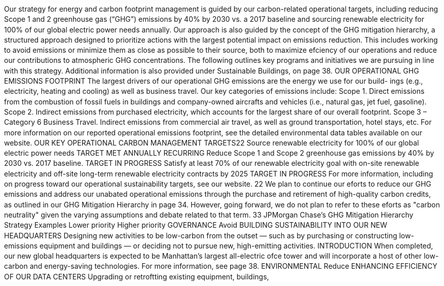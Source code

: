 Our strategy for energy and carbon footprint management is guided by our carbon-related operational targets,
including reducing Scope 1 and 2 greenhouse gas (“GHG”) emissions by 40% by 2030 vs. a 2017 baseline and sourcing
renewable electricity for 100% of our global electric power needs annually. Our approach is also guided by the concept
of the GHG mitigation hierarchy, a structured approach designed to prioritize actions with the largest potential impact
on emissions reduction. This includes working to avoid emissions or minimize them as close as possible to their source,
both to maximize efciency of our operations and reduce our contributions to atmospheric GHG concentrations.
The following outlines key programs and initiatives we are pursuing in line with this strategy. Additional information is
also provided under Sustainable Buildings, on page 38.
OUR OPERATIONAL GHG EMISSIONS FOOTPRINT
The largest drivers of our operational GHG emissions are the energy we use for our build-
ings (e.g., electricity, heating and cooling) as well as business travel. Our key categories
of emissions include:
Scope 1. Direct emissions from the combustion of fossil fuels in buildings and
company-owned aircrafts and vehicles (i.e., natural gas, jet fuel, gasoline).
Scope 2. Indirect emissions from purchased electricity, which accounts for the largest
share of our overall footprint.
Scope 3 – Category 6 Business Travel. Indirect emissions from commercial air travel,
as well as ground transportation, hotel stays, etc.
For more information on our reported operational emissions footprint, see the detailed
environmental data tables available on our website.
OUR KEY OPERATIONAL CARBON MANAGEMENT TARGETS22
Source renewable electricity for 100% of our global electric power needs
TARGET MET
ANNUALLY RECURRING
Reduce Scope 1 and Scope 2 greenhouse gas emissions by 40% by
2030 vs. 2017 baseline.
TARGET IN PROGRESS
Satisfy at least 70% of our renewable electricity goal with on-site
renewable electricity and off-site long-term renewable electricity
contracts by 2025
TARGET IN PROGRESS
For more information, including on progress toward our operational sustainability targets,
see our website.
22 We plan to continue our eforts to reduce our GHG emissions and address our unabated operational emissions through the purchase and retirement of high-quality carbon credits, as outlined in our GHG Mitigation Hierarchy in page 34. However, going forward, we do not plan to refer
to these eforts as "carbon neutrality" given the varying assumptions and debate related to that term.
33
JPMorgan Chase’s GHG Mitigation Hierarchy
Strategy Examples
Lower priority Higher priority
GOVERNANCE
Avoid
BUILDING SUSTAINABILITY INTO OUR NEW HEADQUARTERS
Designing new activities to be low-carbon from the outset
— such as by purchasing or constructing low-emissions
equipment and buildings — or deciding not to pursue new,
high-emitting activities.
INTRODUCTION When completed, our new global headquarters is expected to be Manhattan’s largest all-electric ofce tower and
will incorporate a host of other low-carbon and energy-saving technologies. For more information, see page 38.
ENVIRONMENTAL
Reduce
ENHANCING EFFICIENCY OF OUR DATA CENTERS
Upgrading or retroftting existing equipment, buildings,